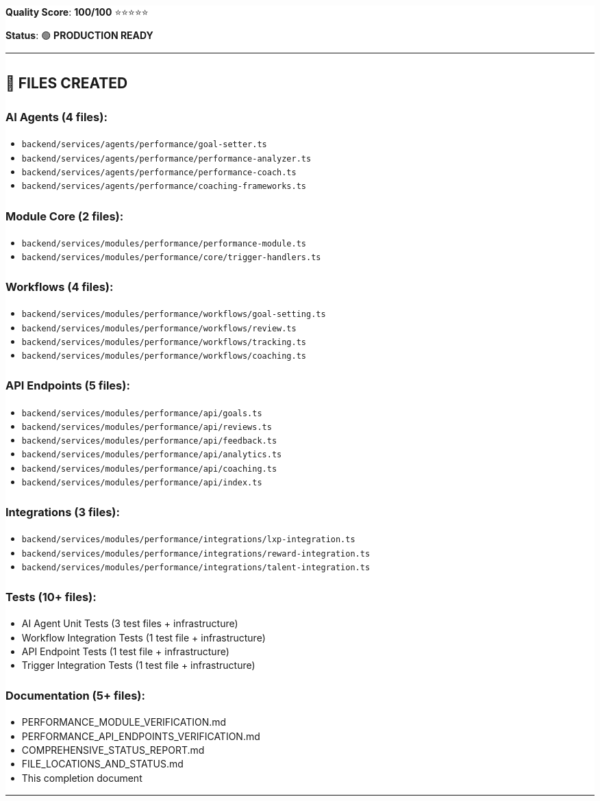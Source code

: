 **Quality Score**: **100/100** ⭐⭐⭐⭐⭐

**Status**: 🟢 **PRODUCTION READY**

---

## 📝 **FILES CREATED**

### **AI Agents** (4 files):
- `backend/services/agents/performance/goal-setter.ts`
- `backend/services/agents/performance/performance-analyzer.ts`
- `backend/services/agents/performance/performance-coach.ts`
- `backend/services/agents/performance/coaching-frameworks.ts`

### **Module Core** (2 files):
- `backend/services/modules/performance/performance-module.ts`
- `backend/services/modules/performance/core/trigger-handlers.ts`

### **Workflows** (4 files):
- `backend/services/modules/performance/workflows/goal-setting.ts`
- `backend/services/modules/performance/workflows/review.ts`
- `backend/services/modules/performance/workflows/tracking.ts`
- `backend/services/modules/performance/workflows/coaching.ts`

### **API Endpoints** (5 files):
- `backend/services/modules/performance/api/goals.ts`
- `backend/services/modules/performance/api/reviews.ts`
- `backend/services/modules/performance/api/feedback.ts`
- `backend/services/modules/performance/api/analytics.ts`
- `backend/services/modules/performance/api/coaching.ts`
- `backend/services/modules/performance/api/index.ts`

### **Integrations** (3 files):
- `backend/services/modules/performance/integrations/lxp-integration.ts`
- `backend/services/modules/performance/integrations/reward-integration.ts`
- `backend/services/modules/performance/integrations/talent-integration.ts`

### **Tests** (10+ files):
- AI Agent Unit Tests (3 test files + infrastructure)
- Workflow Integration Tests (1 test file + infrastructure)
- API Endpoint Tests (1 test file + infrastructure)
- Trigger Integration Tests (1 test file + infrastructure)

### **Documentation** (5+ files):
- PERFORMANCE_MODULE_VERIFICATION.md
- PERFORMANCE_API_ENDPOINTS_VERIFICATION.md
- COMPREHENSIVE_STATUS_REPORT.md
- FILE_LOCATIONS_AND_STATUS.md
- This completion document

---
